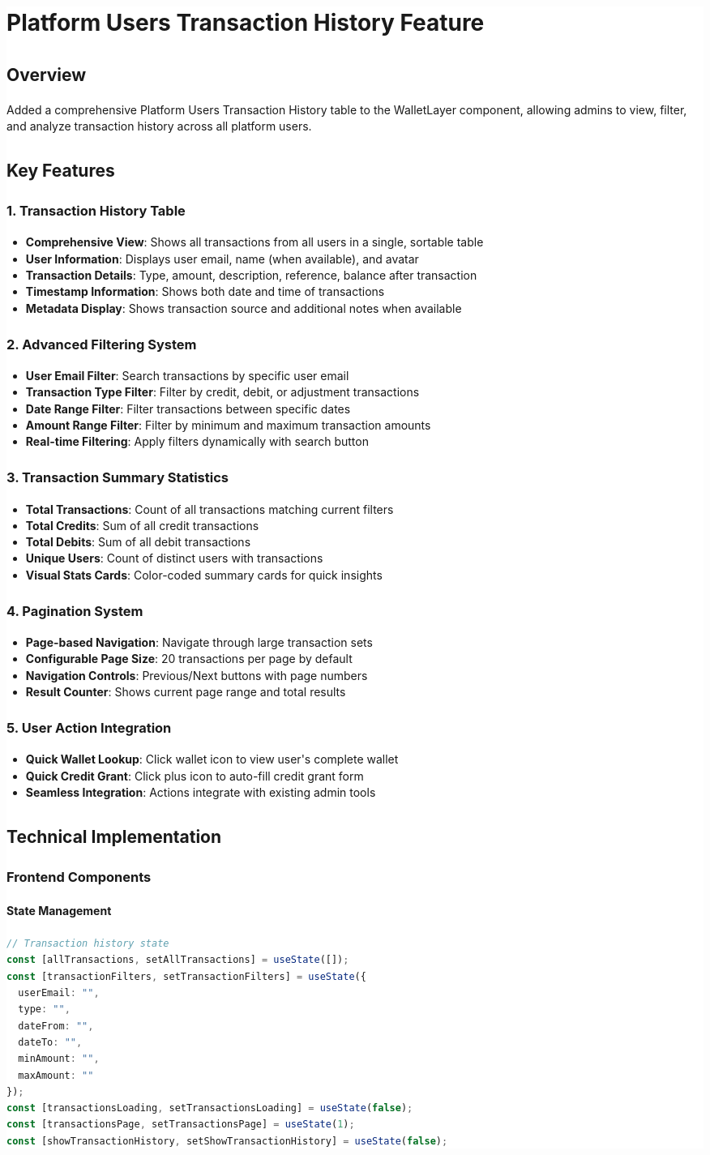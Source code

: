 # Platform Users Transaction History Feature

## Overview
Added a comprehensive Platform Users Transaction History table to the WalletLayer component, allowing admins to view, filter, and analyze transaction history across all platform users.

## Key Features

### 1. **Transaction History Table**
- **Comprehensive View**: Shows all transactions from all users in a single, sortable table
- **User Information**: Displays user email, name (when available), and avatar
- **Transaction Details**: Type, amount, description, reference, balance after transaction
- **Timestamp Information**: Shows both date and time of transactions
- **Metadata Display**: Shows transaction source and additional notes when available

### 2. **Advanced Filtering System**
- **User Email Filter**: Search transactions by specific user email
- **Transaction Type Filter**: Filter by credit, debit, or adjustment transactions
- **Date Range Filter**: Filter transactions between specific dates
- **Amount Range Filter**: Filter by minimum and maximum transaction amounts
- **Real-time Filtering**: Apply filters dynamically with search button

### 3. **Transaction Summary Statistics**
- **Total Transactions**: Count of all transactions matching current filters
- **Total Credits**: Sum of all credit transactions
- **Total Debits**: Sum of all debit transactions
- **Unique Users**: Count of distinct users with transactions
- **Visual Stats Cards**: Color-coded summary cards for quick insights

### 4. **Pagination System**
- **Page-based Navigation**: Navigate through large transaction sets
- **Configurable Page Size**: 20 transactions per page by default
- **Navigation Controls**: Previous/Next buttons with page numbers
- **Result Counter**: Shows current page range and total results

### 5. **User Action Integration**
- **Quick Wallet Lookup**: Click wallet icon to view user's complete wallet
- **Quick Credit Grant**: Click plus icon to auto-fill credit grant form
- **Seamless Integration**: Actions integrate with existing admin tools

## Technical Implementation

### Frontend Components

#### State Management
```typescript
// Transaction history state
const [allTransactions, setAllTransactions] = useState([]);
const [transactionFilters, setTransactionFilters] = useState({
  userEmail: "",
  type: "",
  dateFrom: "",
  dateTo: "",
  minAmount: "",
  maxAmount: ""
});
const [transactionsLoading, setTransactionsLoading] = useState(false);
const [transactionsPage, setTransactionsPage] = useState(1);
const [showTransactionHistory, setShowTransactionHistory] = useState(false);
```